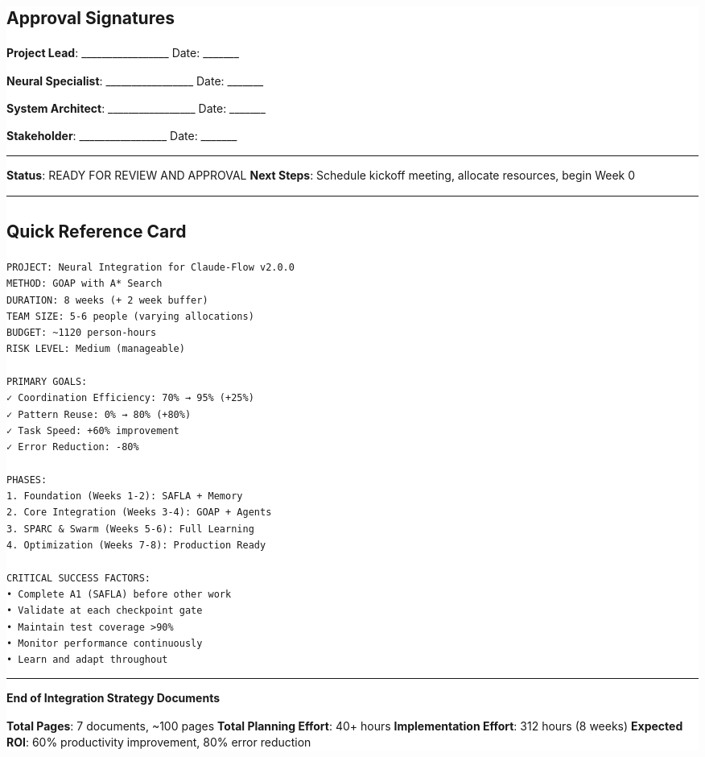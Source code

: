 ## Approval Signatures

**Project Lead**: _________________ Date: _______

**Neural Specialist**: _________________ Date: _______

**System Architect**: _________________ Date: _______

**Stakeholder**: _________________ Date: _______

---

**Status**: READY FOR REVIEW AND APPROVAL
**Next Steps**: Schedule kickoff meeting, allocate resources, begin Week 0

---

## Quick Reference Card

```
PROJECT: Neural Integration for Claude-Flow v2.0.0
METHOD: GOAP with A* Search
DURATION: 8 weeks (+ 2 week buffer)
TEAM SIZE: 5-6 people (varying allocations)
BUDGET: ~1120 person-hours
RISK LEVEL: Medium (manageable)

PRIMARY GOALS:
✓ Coordination Efficiency: 70% → 95% (+25%)
✓ Pattern Reuse: 0% → 80% (+80%)
✓ Task Speed: +60% improvement
✓ Error Reduction: -80%

PHASES:
1. Foundation (Weeks 1-2): SAFLA + Memory
2. Core Integration (Weeks 3-4): GOAP + Agents
3. SPARC & Swarm (Weeks 5-6): Full Learning
4. Optimization (Weeks 7-8): Production Ready

CRITICAL SUCCESS FACTORS:
• Complete A1 (SAFLA) before other work
• Validate at each checkpoint gate
• Maintain test coverage >90%
• Monitor performance continuously
• Learn and adapt throughout
```

---

**End of Integration Strategy Documents**

**Total Pages**: 7 documents, ~100 pages
**Total Planning Effort**: 40+ hours
**Implementation Effort**: 312 hours (8 weeks)
**Expected ROI**: 60% productivity improvement, 80% error reduction
